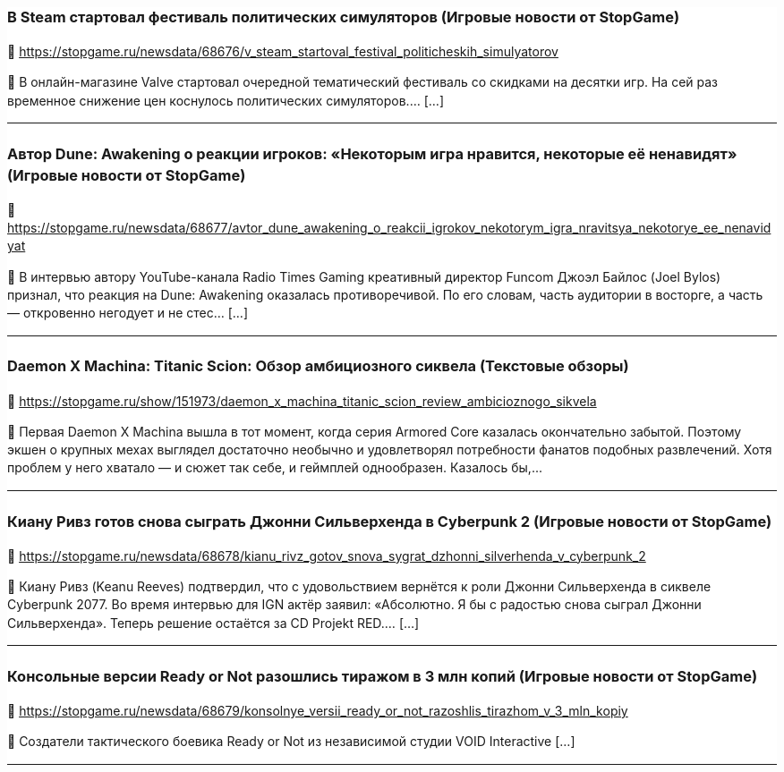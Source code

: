 ### В Steam стартовал фестиваль политических симуляторов (Игровые новости от StopGame)

🔗 https://stopgame.ru/newsdata/68676/v_steam_startoval_festival_politicheskih_simulyatorov

💬 В онлайн-магазине Valve стартовал очередной тематический фестиваль со скидками на десятки игр. На сей раз временное снижение цен коснулось политических симуляторов.… […]

---

### Автор Dune: Awakening о реакции игроков: «Некоторым игра нравится, некоторые её ненавидят» (Игровые новости от StopGame)

🔗 https://stopgame.ru/newsdata/68677/avtor_dune_awakening_o_reakcii_igrokov_nekotorym_igra_nravitsya_nekotorye_ee_nenavidyat

💬 В интервью автору YouTube-канала Radio Times Gaming креативный директор Funcom Джоэл Байлос (Joel Bylos) признал, что реакция на Dune: Awakening оказалась противоречивой. По его словам, часть аудитории в восторге, а часть — откровенно негодует и не стес… […]

---

### Daemon X Machina: Titanic Scion: Обзор амбициозного сиквела (Текстовые обзоры)

🔗 https://stopgame.ru/show/151973/daemon_x_machina_titanic_scion_review_ambicioznogo_sikvela

💬 Первая Daemon X Machina вышла в тот момент, когда серия Armored Core казалась окончательно забытой. Поэтому экшен о крупных мехах выглядел достаточно необычно и удовлетворял потребности фанатов подобных развлечений. Хотя проблем у него хватало — и сюжет так себе, и геймплей однообразен. Казалось бы,...

---

### Киану Ривз готов снова сыграть Джонни Сильверхенда в Cyberpunk 2 (Игровые новости от StopGame)

🔗 https://stopgame.ru/newsdata/68678/kianu_rivz_gotov_snova_sygrat_dzhonni_silverhenda_v_cyberpunk_2

💬 Киану Ривз (Keanu Reeves) подтвердил, что с удовольствием вернётся к роли Джонни Сильверхенда в сиквеле Cyberpunk 2077. Во время интервью для IGN актёр заявил: «Абсолютно. Я бы с радостью снова сыграл Джонни Сильверхенда». Теперь решение остаётся за CD Projekt RED.… […]

---

### Консольные версии Ready or Not разошлись тиражом в 3 млн копий (Игровые новости от StopGame)

🔗 https://stopgame.ru/newsdata/68679/konsolnye_versii_ready_or_not_razoshlis_tirazhom_v_3_mln_kopiy

💬 Создатели тактического боевика Ready or Not из независимой студии VOID Interactive  […]

---
